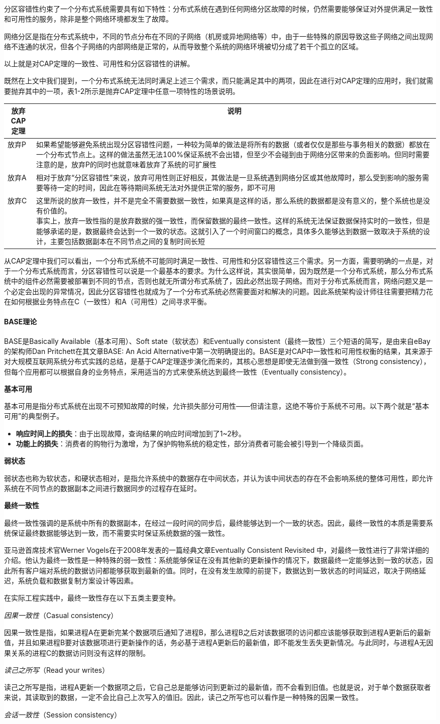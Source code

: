 分区容错性约束了一个分布式系统需要具有如下特性：分布式系统在遇到任何网络分区故障的时候，仍然需要能够保证对外提供满足一致性和可用性的服务，除非是整个网络环境都发生了故障。

网络分区是指在分布式系统中，不同的节点分布在不同的子网络（机房或异地网络等）中，由于一些特殊的原因导致这些子网络之间出现网络不连通的状况，但各个子网络的内部网络是正常的，从而导致整个系统的网络环境被切分成了若干个孤立的区域。

以上就是对CAP定理的一致性、可用性和分区容错性的讲解。

既然在上文中我们提到，一个分布式系统无法同时满足上述三个需求，而只能满足其中的两项，因此在进行对CAP定理的应用时，我们就需要抛弃其中的一项，表1-2所示是抛弃CAP定理中任意一项特性的场景说明。

| 放弃CAP定理 | 说明                                                         |
| ----------- | ------------------------------------------------------------ |
| 放弃P       | 如果希望能够避免系统出现分区容错性问题，一种较为简单的做法是将所有的数据（或者仅仅是那些与事务相关的数据）都放在一个分布式节点上。这样的做法虽然无法100%保证系统不会出错，但至少不会碰到由于网络分区带来的负面影响。但同时需要注意的是，放弃P的同时也就意味着放弃了系统的可扩展性 |
| 放弃A       | 相对于放弃“分区容错性”来说，放弃可用性则正好相反，其做法是一旦系统遇到网络分区或其他故障时，那么受到影响的服务需要等待一定的时间，因此在等待期间系统无法对外提供正常的服务，即不可用 |
| 放弃C       | 这里所说的放弃一致性，并不是完全不需要数据一致性，如果真是这样的话，那么系统的数据都是没有意义的，整个系统也是没有价值的。<br />事实上，放弃一致性指的是放弃数据的强一致性，而保留数据的最终一致性。这样的系统无法保证数据保持实时的一致性，但是能够承诺的是，数据最终会达到一个一致的状态。这就引入了一个时间窗口的概念，具体多久能够达到数据一致取决于系统的设计，主要包括数据副本在不同节点之间的复制时间长短 |

从CAP定理中我们可以看出，一个分布式系统不可能同时满足一致性、可用性和分区容错性这三个需求。另一方面，需要明确的一点是，对于一个分布式系统而言，分区容错性可以说是一个最基本的要求。为什么这样说，其实很简单，因为既然是一个分布式系统，那么分布式系统中的组件必然需要被部署到不同的节点，否则也就无所谓分布式系统了，因此必然出现子网络。而对于分布式系统而言，网络问题又是一个必定会出现的异常情况，因此分区容错性也就成为了一个分布式系统必然需要面对和解决的问题。因此系统架构设计师往往需要把精力花在如何根据业务特点在C（一致性）和A（可用性）之间寻求平衡。

#### BASE理论

BASE是Basically Available（基本可用）、Soft state（软状态）和Eventually consistent（最终一致性）三个短语的简写，是由来自eBay的架构师Dan Pritchett在其文章BASE: An Acid Alternative中第一次明确提出的。BASE是对CAP中一致性和可用性权衡的结果，其来源于对大规模互联网系统分布式实践的总结，是基于CAP定理逐步演化而来的，其核心思想是即使无法做到强一致性（Strong consistency），但每个应用都可以根据自身的业务特点，采用适当的方式来使系统达到最终一致性（Eventually consistency）。

**基本可用**

基本可用是指分布式系统在出现不可预知故障的时候，允许损失部分可用性——但请注意，这绝不等价于系统不可用。以下两个就是“基本可用”的典型例子。

- **响应时间上的损失**：由于出现故障，查询结果的响应时间增加到了1~2秒。
- **功能上的损失**：消费者的购物行为激增，为了保护购物系统的稳定性，部分消费者可能会被引导到一个降级页面。

**弱状态**

弱状态也称为软状态，和硬状态相对，是指允许系统中的数据存在中间状态，并认为该中间状态的存在不会影响系统的整体可用性，即允许系统在不同节点的数据副本之间进行数据同步的过程存在延时。

**最终一致性**

最终一致性强调的是系统中所有的数据副本，在经过一段时间的同步后，最终能够达到一个一致的状态。因此，最终一致性的本质是需要系统保证最终数据能够达到一致，而不需要实时保证系统数据的强一致性。

亚马逊首席技术官Werner Vogels在于2008年发表的一篇经典文章Eventually Consistent Revisited 中，对最终一致性进行了非常详细的介绍。他认为最终一致性是一种特殊的弱一致性：系统能够保证在没有其他新的更新操作的情况下，数据最终一定能够达到一致的状态，因此所有客户端对系统的数据访问都能够获取到最新的值。同时，在没有发生故障的前提下，数据达到一致状态的时间延迟，取决于网络延迟，系统负载和数据复制方案设计等因素。

在实际工程实践中，最终一致性存在以下五类主要变种。

*因果一致性*（Casual consistency）

因果一致性是指，如果进程A在更新完某个数据项后通知了进程B，那么进程B之后对该数据项的访问都应该能够获取到进程A更新后的最新值，并且如果进程B要对该数据项进行更新操作的话，务必基于进程A更新后的最新值，即不能发生丢失更新情况。与此同时，与进程A无因果关系的进程C的数据访问则没有这样的限制。

*读己之所写*（Read your writes）

读己之所写是指，进程A更新一个数据项之后，它自己总是能够访问到更新过的最新值，而不会看到旧值。也就是说，对于单个数据获取者来说，其读取到的数据，一定不会比自己上次写入的值旧。因此，读己之所写也可以看作是一种特殊的因果一致性。

*会话一致性*（Session consistency）
